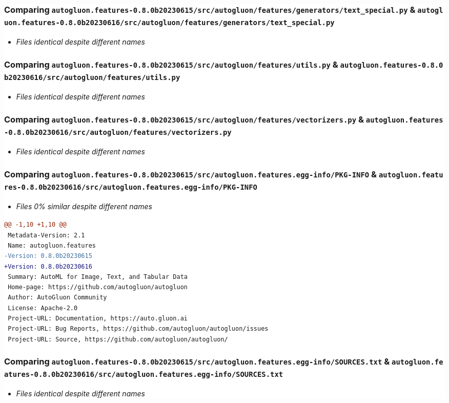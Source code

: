 ### Comparing `autogluon.features-0.8.0b20230615/src/autogluon/features/generators/text_special.py` & `autogluon.features-0.8.0b20230616/src/autogluon/features/generators/text_special.py`

 * *Files identical despite different names*

### Comparing `autogluon.features-0.8.0b20230615/src/autogluon/features/utils.py` & `autogluon.features-0.8.0b20230616/src/autogluon/features/utils.py`

 * *Files identical despite different names*

### Comparing `autogluon.features-0.8.0b20230615/src/autogluon/features/vectorizers.py` & `autogluon.features-0.8.0b20230616/src/autogluon/features/vectorizers.py`

 * *Files identical despite different names*

### Comparing `autogluon.features-0.8.0b20230615/src/autogluon.features.egg-info/PKG-INFO` & `autogluon.features-0.8.0b20230616/src/autogluon.features.egg-info/PKG-INFO`

 * *Files 0% similar despite different names*

```diff
@@ -1,10 +1,10 @@
 Metadata-Version: 2.1
 Name: autogluon.features
-Version: 0.8.0b20230615
+Version: 0.8.0b20230616
 Summary: AutoML for Image, Text, and Tabular Data
 Home-page: https://github.com/autogluon/autogluon
 Author: AutoGluon Community
 License: Apache-2.0
 Project-URL: Documentation, https://auto.gluon.ai
 Project-URL: Bug Reports, https://github.com/autogluon/autogluon/issues
 Project-URL: Source, https://github.com/autogluon/autogluon/
```

### Comparing `autogluon.features-0.8.0b20230615/src/autogluon.features.egg-info/SOURCES.txt` & `autogluon.features-0.8.0b20230616/src/autogluon.features.egg-info/SOURCES.txt`

 * *Files identical despite different names*

